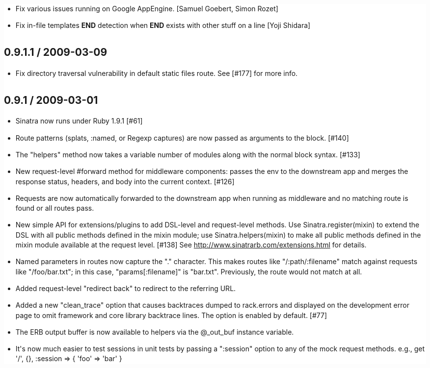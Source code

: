  * Fix various issues running on Google AppEngine.
   [Samuel Goebert, Simon Rozet]

 * Fix in-file templates __END__ detection when __END__ exists with
   other stuff on a line [Yoji Shidara]

## 0.9.1.1 / 2009-03-09

 * Fix directory traversal vulnerability in default static files
   route. See [#177] for more info.

## 0.9.1 / 2009-03-01

 * Sinatra now runs under Ruby 1.9.1 [#61]

 * Route patterns (splats, :named, or Regexp captures) are now
   passed as arguments to the block. [#140]

 * The "helpers" method now takes a variable number of modules
   along with the normal block syntax. [#133]

 * New request-level #forward method for middleware components: passes
   the env to the downstream app and merges the response status, headers,
   and body into the current context. [#126]

 * Requests are now automatically forwarded to the downstream app when
   running as middleware and no matching route is found or all routes
   pass.

 * New simple API for extensions/plugins to add DSL-level and
   request-level methods. Use Sinatra.register(mixin) to extend
   the DSL with all public methods defined in the mixin module;
   use Sinatra.helpers(mixin) to make all public methods defined
   in the mixin module available at the request level. [#138]
   See http://www.sinatrarb.com/extensions.html for details.

 * Named parameters in routes now capture the "." character. This makes
   routes like "/:path/:filename" match against requests like
   "/foo/bar.txt"; in this case, "params[:filename]" is "bar.txt".
   Previously, the route would not match at all.

 * Added request-level "redirect back" to redirect to the referring
   URL.

 * Added a new "clean_trace" option that causes backtraces dumped
   to rack.errors and displayed on the development error page to
   omit framework and core library backtrace lines. The option is
   enabled by default. [#77]

 * The ERB output buffer is now available to helpers via the @_out_buf
   instance variable.

 * It's now much easier to test sessions in unit tests by passing a
   ":session" option to any of the mock request methods. e.g.,
       get '/', {}, :session => { 'foo' => 'bar' }
